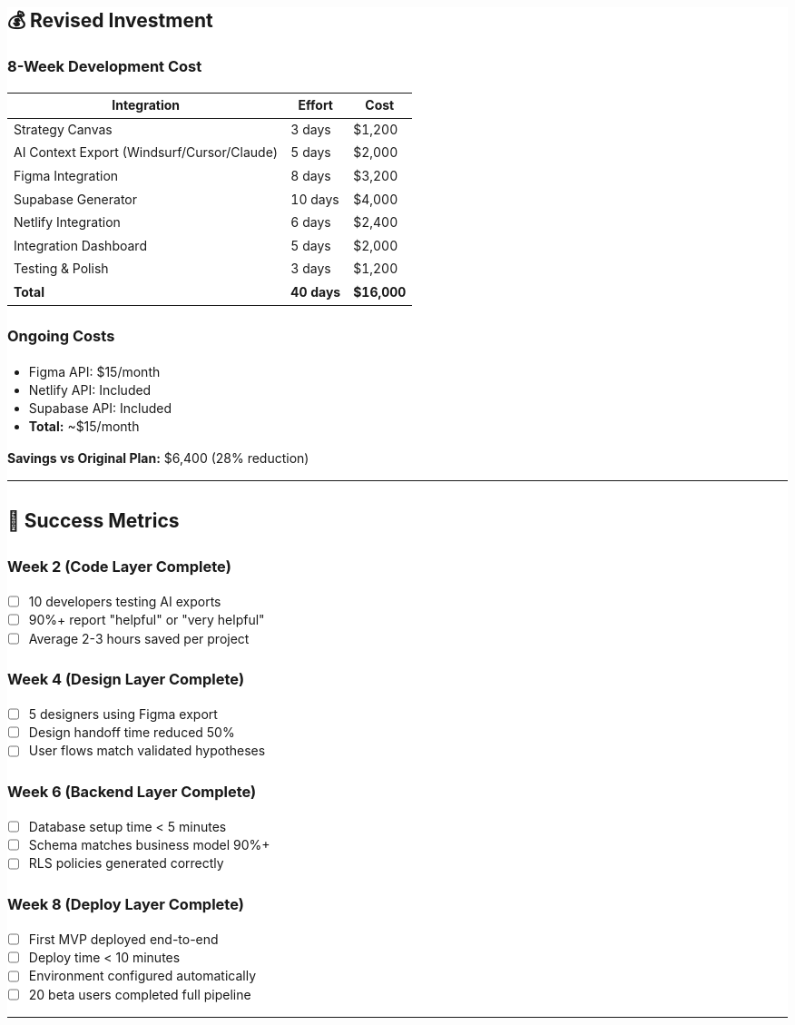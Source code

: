 
## 💰 Revised Investment

### 8-Week Development Cost
| Integration | Effort | Cost |
|-------------|--------|------|
| Strategy Canvas | 3 days | $1,200 |
| AI Context Export (Windsurf/Cursor/Claude) | 5 days | $2,000 |
| Figma Integration | 8 days | $3,200 |
| Supabase Generator | 10 days | $4,000 |
| Netlify Integration | 6 days | $2,400 |
| Integration Dashboard | 5 days | $2,000 |
| Testing & Polish | 3 days | $1,200 |
| **Total** | **40 days** | **$16,000** |

### Ongoing Costs
- Figma API: $15/month
- Netlify API: Included
- Supabase API: Included
- **Total:** ~$15/month

**Savings vs Original Plan:** $6,400 (28% reduction)

---

## 🎉 Success Metrics

### Week 2 (Code Layer Complete)
- [ ] 10 developers testing AI exports
- [ ] 90%+ report "helpful" or "very helpful"
- [ ] Average 2-3 hours saved per project

### Week 4 (Design Layer Complete)
- [ ] 5 designers using Figma export
- [ ] Design handoff time reduced 50%
- [ ] User flows match validated hypotheses

### Week 6 (Backend Layer Complete)
- [ ] Database setup time < 5 minutes
- [ ] Schema matches business model 90%+
- [ ] RLS policies generated correctly

### Week 8 (Deploy Layer Complete)
- [ ] First MVP deployed end-to-end
- [ ] Deploy time < 10 minutes
- [ ] Environment configured automatically
- [ ] 20 beta users completed full pipeline

---